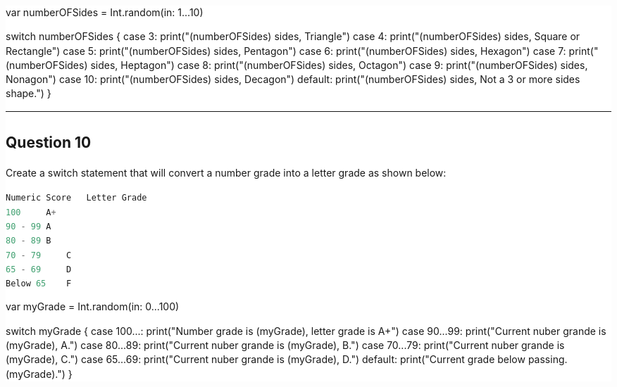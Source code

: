 var numberOFSides = Int.random(in: 1...10)

switch numberOFSides {
case 3:
    print("\(numberOFSides) sides, Triangle")
case 4:
    print("\(numberOFSides) sides, Square or Rectangle")
case 5:
    print("\(numberOFSides) sides, Pentagon")
case 6:
    print("\(numberOFSides) sides, Hexagon")
case 7:
    print("\(numberOFSides) sides, Heptagon")
case 8:
    print("\(numberOFSides) sides, Octagon")
case 9:
    print("\(numberOFSides) sides, Nonagon")
case 10:
    print("\(numberOFSides) sides, Decagon")
default:
    print("\(numberOFSides) sides, Not a 3 or more sides shape.")
}
***

## Question 10

Create a switch statement that will convert a number grade into a letter grade as shown below:

```swift
Numeric Score 	Letter Grade
100 	A+
90 - 99	A
80 - 89	B
70 - 79 	C
65 - 69 	D
Below 65 	F
```
var myGrade = Int.random(in: 0...100)

switch myGrade {
case 100...:
    print("Number grade is \(myGrade), letter grade is A+")
case 90...99:
    print("Current nuber grande is \(myGrade), A.")
case 80...89:
    print("Current nuber grande is \(myGrade), B.")
case 70...79:
    print("Current nuber grande is \(myGrade), C.")
case 65...69:
    print("Current nuber grande is \(myGrade), D.")
default:
    print("Current grade below passing. \(myGrade).")
}
